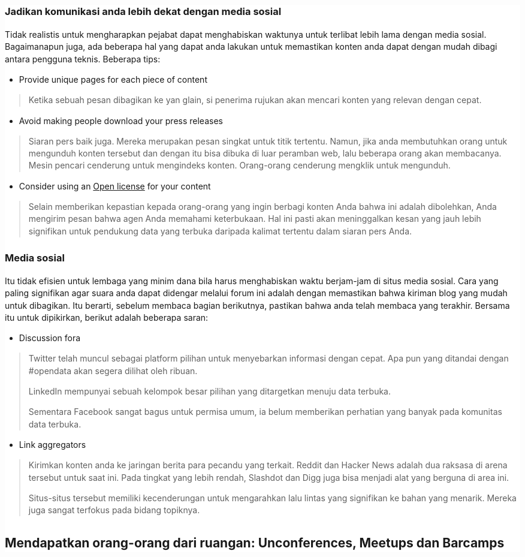 ### Jadikan komunikasi anda lebih dekat dengan media sosial

Tidak realistis untuk mengharapkan pejabat dapat menghabiskan waktunya untuk terlibat lebih lama dengan media sosial. Bagaimanapun juga, ada beberapa hal yang dapat anda lakukan untuk memastikan konten anda dapat dengan mudah dibagi antara pengguna teknis. Beberapa tips:

-   Provide unique pages for each piece of content

> Ketika sebuah pesan dibagikan ke yan glain, si penerima rujukan akan mencari konten yang relevan dengan cepat.

-   Avoid making people download your press releases

> Siaran pers baik juga. Mereka merupakan pesan singkat untuk titik tertentu. Namun, jika anda membutuhkan orang untuk mengunduh konten tersebut dan dengan itu bisa dibuka di luar peramban web, lalu beberapa orang akan membacanya. Mesin pencari cenderung untuk mengindeks konten. Orang-orang cenderung mengklik untuk mengunduh.

-   Consider using an [Open license](http://opendefinition.org/licenses/#content) for your content

> Selain memberikan kepastian kepada orang-orang yang ingin berbagi konten Anda bahwa ini adalah dibolehkan, Anda mengirim pesan bahwa agen Anda memahami keterbukaan. Hal ini pasti akan meninggalkan kesan yang jauh lebih signifikan untuk pendukung data yang terbuka daripada kalimat tertentu dalam siaran pers Anda.

### Media sosial

Itu tidak efisien untuk lembaga yang minim dana bila harus menghabiskan waktu berjam-jam di situs media sosial. Cara yang paling signifikan agar suara anda dapat didengar melalui forum ini adalah dengan memastikan bahwa kiriman blog yang mudah untuk dibagikan. Itu berarti, sebelum membaca bagian berikutnya, pastikan bahwa anda telah membaca yang terakhir. Bersama itu untuk dipikirkan, berikut adalah beberapa saran:

-   Discussion fora

> Twitter telah muncul sebagai platform pilihan untuk menyebarkan informasi dengan cepat. Apa pun yang ditandai dengan \#opendata akan segera dilihat oleh ribuan.
>
> LinkedIn mempunyai sebuah kelompok besar pilihan yang ditargetkan menuju data terbuka.
>
> Sementara Facebook sangat bagus untuk permisa umum, ia belum memberikan perhatian yang banyak pada komunitas data terbuka.

-   Link aggregators

> Kirimkan konten anda ke jaringan berita para pecandu yang terkait. Reddit dan Hacker News adalah dua raksasa di arena tersebut untuk saat ini. Pada tingkat yang lebih rendah, Slashdot dan Digg juga bisa menjadi alat yang berguna di area ini.
>
> Situs-situs tersebut memiliki kecenderungan untuk mengarahkan lalu lintas yang signifikan ke bahan yang menarik. Mereka juga sangat terfokus pada bidang topiknya.

## Mendapatkan orang-orang dari ruangan: Unconferences, Meetups dan Barcamps
